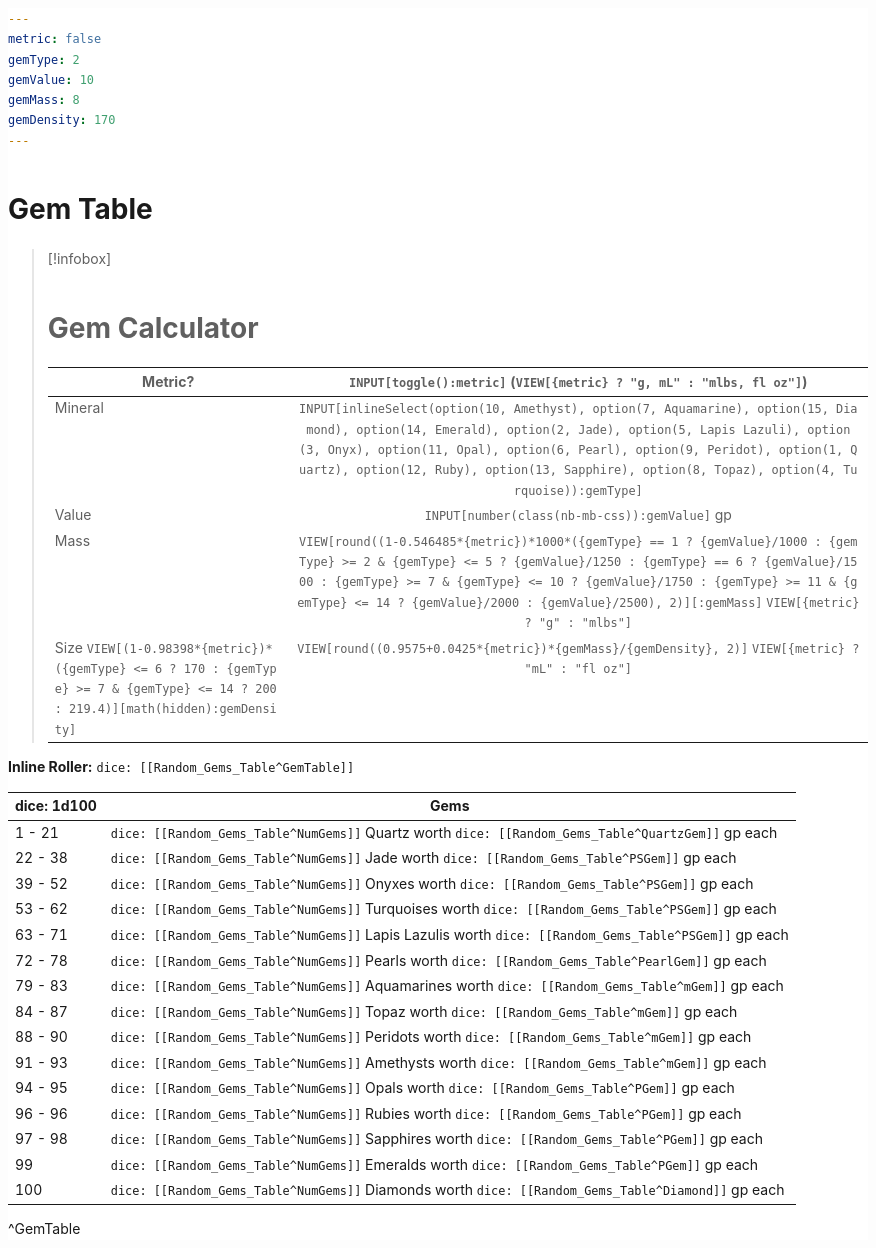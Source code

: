 ```yaml
---
metric: false
gemType: 2
gemValue: 10
gemMass: 8
gemDensity: 170
---
```

# Gem Table

> [!infobox]
> # Gem Calculator
> Metric? | `INPUT[toggle():metric]` (`VIEW[{metric} ? "g, mL" : "mlbs, fl oz"]`) |
> -|:-:|
> Mineral | `INPUT[inlineSelect(option(10, Amethyst), option(7, Aquamarine), option(15, Diamond), option(14, Emerald), option(2, Jade), option(5, Lapis Lazuli), option(3, Onyx), option(11, Opal), option(6, Pearl), option(9, Peridot), option(1, Quartz), option(12, Ruby), option(13, Sapphire), option(8, Topaz), option(4, Turquoise)):gemType]`
> Value | `INPUT[number(class(nb-mb-css)):gemValue]` gp
> Mass | `VIEW[round((1-0.546485*{metric})*1000*({gemType} == 1 ? {gemValue}/1000 : {gemType} >= 2 & {gemType} <= 5 ? {gemValue}/1250 : {gemType} == 6 ? {gemValue}/1500 : {gemType} >= 7 & {gemType} <= 10 ? {gemValue}/1750 : {gemType} >= 11 & {gemType} <= 14 ? {gemValue}/2000 : {gemValue}/2500), 2)][:gemMass]` `VIEW[{metric} ? "g" : "mlbs"]`
> Size `VIEW[(1-0.98398*{metric})*({gemType} <= 6 ? 170 : {gemType} >= 7 & {gemType} <= 14 ? 200 : 219.4)][math(hidden):gemDensity]` | `VIEW[round((0.9575+0.0425*{metric})*{gemMass}/{gemDensity}, 2)]` `VIEW[{metric} ? "mL" : "fl oz"]`

**Inline Roller:** `dice: [[Random_Gems_Table^GemTable]]`

| dice: 1d100 | Gems                                                                                                  |
| ----------- | ----------------------------------------------------------------------------------------------------- |
| 1 - 21      | `dice: [[Random_Gems_Table^NumGems]]` Quartz worth `dice: [[Random_Gems_Table^QuartzGem]]` gp each    |
| 22 - 38     | `dice: [[Random_Gems_Table^NumGems]]` Jade worth `dice: [[Random_Gems_Table^PSGem]]` gp each          |
| 39 - 52     | `dice: [[Random_Gems_Table^NumGems]]` Onyxes worth `dice: [[Random_Gems_Table^PSGem]]` gp each        |
| 53 - 62     | `dice: [[Random_Gems_Table^NumGems]]` Turquoises worth `dice: [[Random_Gems_Table^PSGem]]` gp each    |
| 63 - 71     | `dice: [[Random_Gems_Table^NumGems]]` Lapis Lazulis worth `dice: [[Random_Gems_Table^PSGem]]` gp each |
| 72 - 78     | `dice: [[Random_Gems_Table^NumGems]]` Pearls worth `dice: [[Random_Gems_Table^PearlGem]]` gp each     |
| 79 - 83     | `dice: [[Random_Gems_Table^NumGems]]` Aquamarines worth `dice: [[Random_Gems_Table^mGem]]` gp each    |
| 84 - 87     | `dice: [[Random_Gems_Table^NumGems]]` Topaz worth `dice: [[Random_Gems_Table^mGem]]` gp each          |
| 88 - 90     | `dice: [[Random_Gems_Table^NumGems]]` Peridots worth `dice: [[Random_Gems_Table^mGem]]` gp each       |
| 91 - 93     | `dice: [[Random_Gems_Table^NumGems]]` Amethysts worth `dice: [[Random_Gems_Table^mGem]]` gp each      |
| 94 - 95     | `dice: [[Random_Gems_Table^NumGems]]` Opals worth `dice: [[Random_Gems_Table^PGem]]` gp each          |
| 96 - 96     | `dice: [[Random_Gems_Table^NumGems]]` Rubies worth `dice: [[Random_Gems_Table^PGem]]` gp each         |
| 97 - 98     | `dice: [[Random_Gems_Table^NumGems]]` Sapphires worth `dice: [[Random_Gems_Table^PGem]]` gp each      |
| 99          | `dice: [[Random_Gems_Table^NumGems]]` Emeralds worth `dice: [[Random_Gems_Table^PGem]]` gp each       |
| 100         | `dice: [[Random_Gems_Table^NumGems]]` Diamonds worth `dice: [[Random_Gems_Table^Diamond]]` gp each    |
^GemTable
